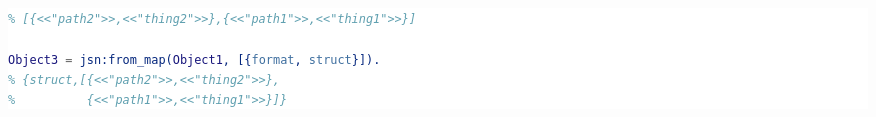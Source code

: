 ```erlang
% [{<<"path2">>,<<"thing2">>},{<<"path1">>,<<"thing1">>}]

Object3 = jsn:from_map(Object1, [{format, struct}]).
% {struct,[{<<"path2">>,<<"thing2">>},
%          {<<"path1">>,<<"thing1">>}]}
```

[ej]: https://github.com/seth/ej
[kvc]: https://github.com/etrepum/kvc
[erlson]: https://github.com/alavrik/erlson
[jsx]: https://github.com/talentdeficit/jsx
[jsone]: https://github.com/sile/jsone
[jsonx]: https://github.com/iskra/jsonx
[jiffy]: https://github.com/davisp/jiffy
[mochijson2]: https://github.com/mochi/mochiweb/blob/master/src/mochijson2.erl
